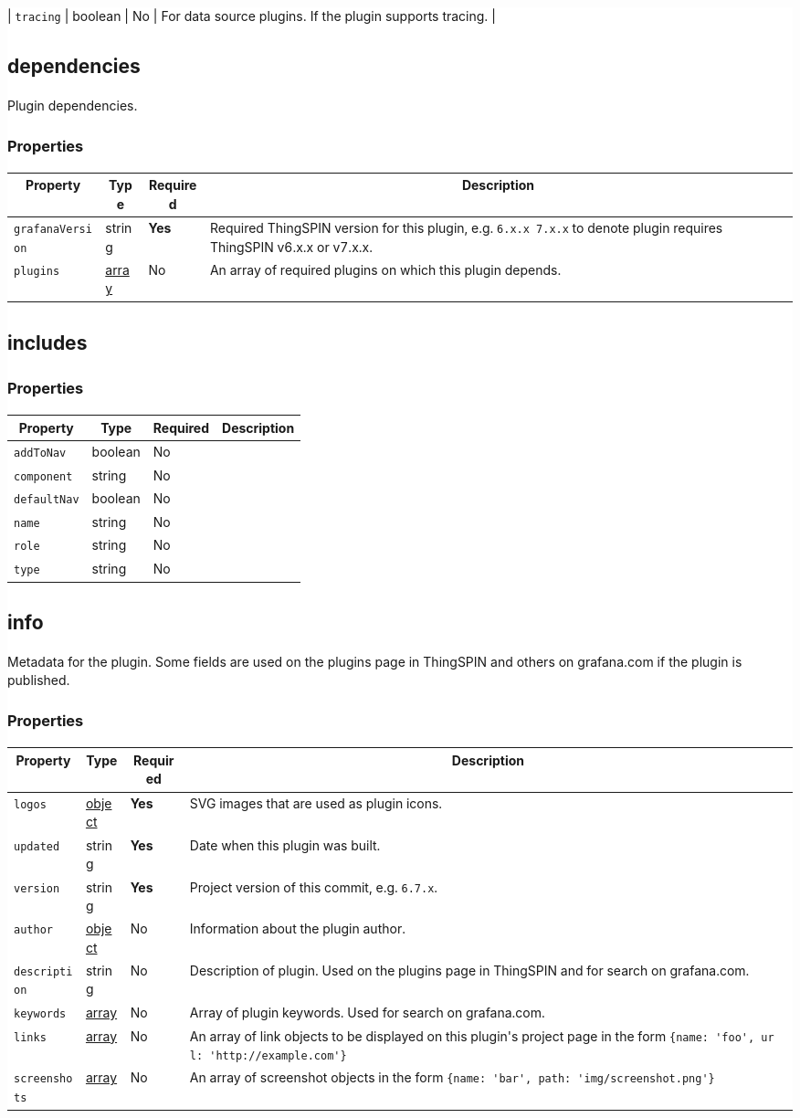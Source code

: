| `tracing`       | boolean                 | No       | For data source plugins. If the plugin supports tracing.                                                                                                                                                                                                                                                                                                                                                |

## dependencies

Plugin dependencies.

### Properties

| Property         | Type              | Required | Description                                                                                                      |
|------------------|-------------------|----------|------------------------------------------------------------------------------------------------------------------|
| `grafanaVersion` | string            | **Yes**  | Required ThingSPIN version for this plugin, e.g. `6.x.x 7.x.x` to denote plugin requires ThingSPIN v6.x.x or v7.x.x. |
| `plugins`        | [array](#plugins) | No       | An array of required plugins on which this plugin depends.                                                       |

## includes

### Properties

| Property     | Type    | Required | Description |
|--------------|---------|----------|-------------|
| `addToNav`   | boolean | No       |             |
| `component`  | string  | No       |             |
| `defaultNav` | boolean | No       |             |
| `name`       | string  | No       |             |
| `role`       | string  | No       |             |
| `type`       | string  | No       |             |

## info

Metadata for the plugin. Some fields are used on the plugins page in ThingSPIN and others on grafana.com if the plugin is published.

### Properties

| Property      | Type                  | Required | Description                                                                                                                   |
|---------------|-----------------------|----------|-------------------------------------------------------------------------------------------------------------------------------|
| `logos`       | [object](#logos)      | **Yes**  | SVG images that are used as plugin icons.                                                                                     |
| `updated`     | string                | **Yes**  | Date when this plugin was built.                                                                                              |
| `version`     | string                | **Yes**  | Project version of this commit, e.g. `6.7.x`.                                                                                 |
| `author`      | [object](#author)     | No       | Information about the plugin author.                                                                                          |
| `description` | string                | No       | Description of plugin. Used on the plugins page in ThingSPIN and for search on grafana.com.                                     |
| `keywords`    | [array](#keywords)    | No       | Array of plugin keywords. Used for search on grafana.com.                                                                     |
| `links`       | [array](#links)       | No       | An array of link objects to be displayed on this plugin's project page in the form `{name: 'foo', url: 'http://example.com'}` |
| `screenshots` | [array](#screenshots) | No       | An array of screenshot objects in the form `{name: 'bar', path: 'img/screenshot.png'}`                                        |
